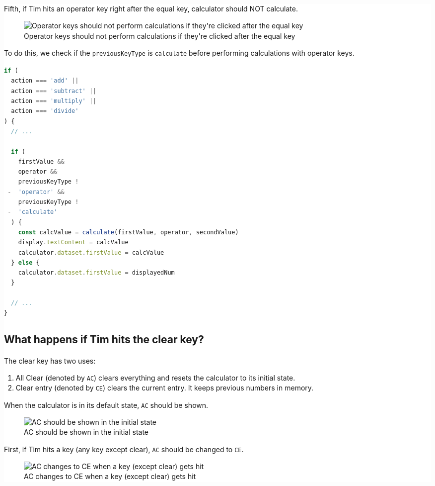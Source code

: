 Fifth, if Tim hits an operator key right after the equal key, calculator should NOT calculate.

<figure><img src="/images/2018/calculator-2/op-after-eq.gif" alt="Operator keys should not perform calculations if they're clicked after the equal key">
  <figcaption>Operator keys should not perform calculations if they're clicked after the equal key</figcaption>
</figure>

To do this, we check if the `previousKeyType` is `calculate` before performing calculations with operator keys.

```js
if (
  action === 'add' ||
  action === 'subtract' ||
  action === 'multiply' ||
  action === 'divide'
) {
  // ...

  if (
    firstValue &&
    operator &&
    previousKeyType !
 -  'operator' &&
    previousKeyType !
 -  'calculate'
  ) {
    const calcValue = calculate(firstValue, operator, secondValue)
    display.textContent = calcValue
    calculator.dataset.firstValue = calcValue
  } else {
    calculator.dataset.firstValue = displayedNum
  }

  // ...
}
```

## What happens if Tim hits the clear key?

The clear key has two uses:

1. All Clear (denoted by `AC`) clears everything and resets the calculator to its initial state.
2. Clear entry (denoted by `CE`) clears the current entry. It keeps previous numbers in memory.

When the calculator is in its default state, `AC` should be shown.

<figure><img src="/images/2018/calculator-2/default.png" alt="AC should be shown in the initial state">
  <figcaption>AC should be shown in the initial state</figcaption>
</figure>

First, if Tim hits a key (any key except clear), `AC` should be changed to `CE`.

<figure><img src="/images/2018/calculator-2/decimal-first.gif" alt="AC changes to CE when a key (except clear) gets hit">
  <figcaption>AC changes to CE when a key (except clear) gets hit</figcaption>
</figure>

